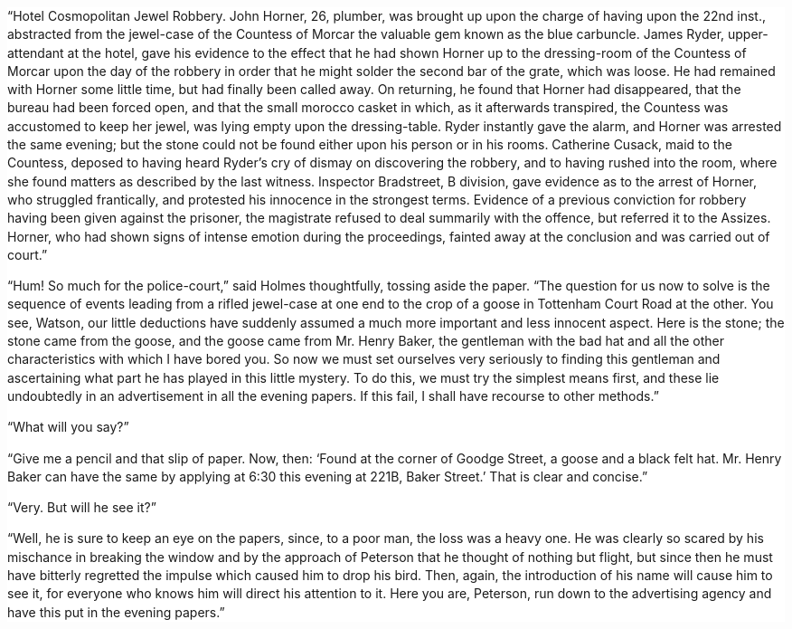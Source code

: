 “Hotel Cosmopolitan Jewel Robbery. John Horner, 26, plumber, was
brought up upon the charge of having upon the 22nd inst., abstracted
from the jewel-case of the Countess of Morcar the valuable gem known as
the blue carbuncle. James Ryder, upper-attendant at the hotel, gave his
evidence to the effect that he had shown Horner up to the dressing-room
of the Countess of Morcar upon the day of the robbery in order that he
might solder the second bar of the grate, which was loose. He had
remained with Horner some little time, but had finally been called
away. On returning, he found that Horner had disappeared, that the
bureau had been forced open, and that the small morocco casket in
which, as it afterwards transpired, the Countess was accustomed to keep
her jewel, was lying empty upon the dressing-table. Ryder instantly
gave the alarm, and Horner was arrested the same evening; but the stone
could not be found either upon his person or in his rooms. Catherine
Cusack, maid to the Countess, deposed to having heard Ryder’s cry of
dismay on discovering the robbery, and to having rushed into the room,
where she found matters as described by the last witness. Inspector
Bradstreet, B division, gave evidence as to the arrest of Horner, who
struggled frantically, and protested his innocence in the strongest
terms. Evidence of a previous conviction for robbery having been given
against the prisoner, the magistrate refused to deal summarily with the
offence, but referred it to the Assizes. Horner, who had shown signs of
intense emotion during the proceedings, fainted away at the conclusion
and was carried out of court.”

“Hum! So much for the police-court,” said Holmes thoughtfully, tossing
aside the paper. “The question for us now to solve is the sequence of
events leading from a rifled jewel-case at one end to the crop of a
goose in Tottenham Court Road at the other. You see, Watson, our little
deductions have suddenly assumed a much more important and less
innocent aspect. Here is the stone; the stone came from the goose, and
the goose came from Mr. Henry Baker, the gentleman with the bad hat and
all the other characteristics with which I have bored you. So now we
must set ourselves very seriously to finding this gentleman and
ascertaining what part he has played in this little mystery. To do
this, we must try the simplest means first, and these lie undoubtedly
in an advertisement in all the evening papers. If this fail, I shall
have recourse to other methods.”

“What will you say?”

“Give me a pencil and that slip of paper. Now, then: ‘Found at the
corner of Goodge Street, a goose and a black felt hat. Mr. Henry Baker
can have the same by applying at 6:30 this evening at 221B, Baker
Street.’ That is clear and concise.”

“Very. But will he see it?”

“Well, he is sure to keep an eye on the papers, since, to a poor man,
the loss was a heavy one. He was clearly so scared by his mischance in
breaking the window and by the approach of Peterson that he thought of
nothing but flight, but since then he must have bitterly regretted the
impulse which caused him to drop his bird. Then, again, the
introduction of his name will cause him to see it, for everyone who
knows him will direct his attention to it. Here you are, Peterson, run
down to the advertising agency and have this put in the evening
papers.”
